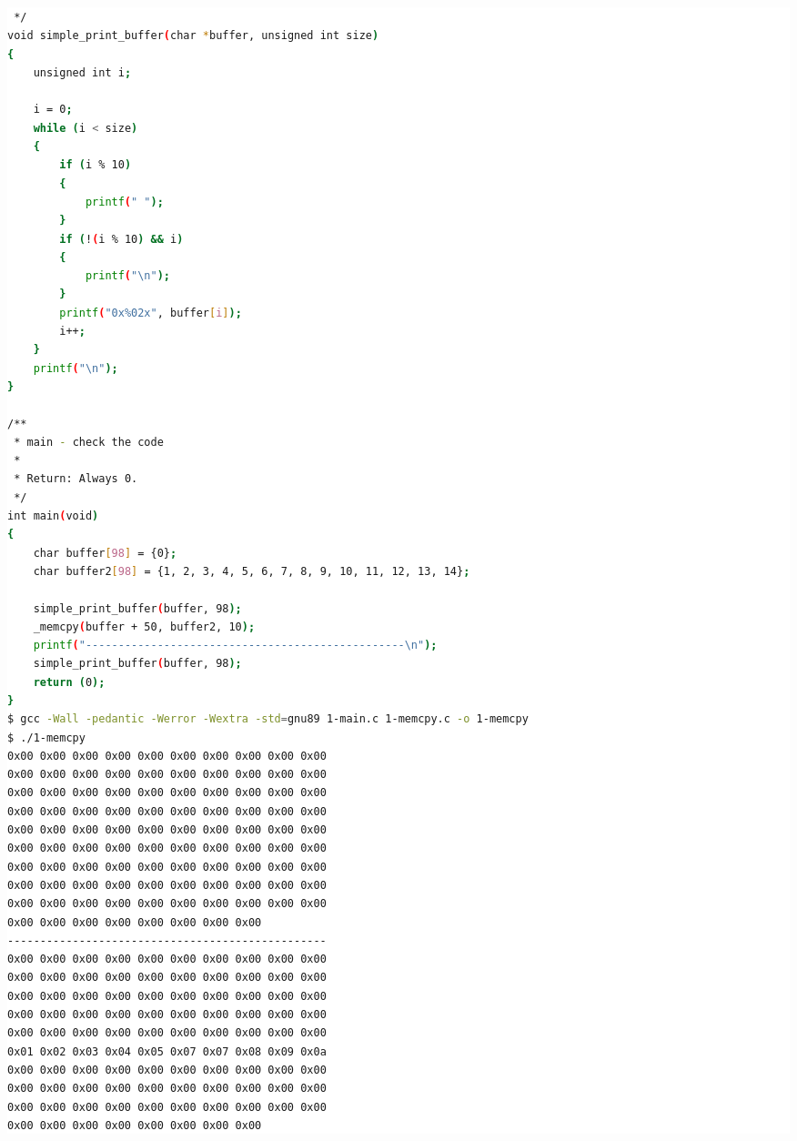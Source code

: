 ```bash
 */
void simple_print_buffer(char *buffer, unsigned int size)
{
    unsigned int i;

    i = 0;
    while (i < size)
    {
        if (i % 10)
        {
            printf(" ");
        }
        if (!(i % 10) && i)
        {
            printf("\n");
        }
        printf("0x%02x", buffer[i]);
        i++;
    }
    printf("\n");
}

/**
 * main - check the code
 *
 * Return: Always 0.
 */
int main(void)
{
    char buffer[98] = {0};
    char buffer2[98] = {1, 2, 3, 4, 5, 6, 7, 8, 9, 10, 11, 12, 13, 14};

    simple_print_buffer(buffer, 98);
    _memcpy(buffer + 50, buffer2, 10);
    printf("-------------------------------------------------\n");
    simple_print_buffer(buffer, 98);    
    return (0);
}
$ gcc -Wall -pedantic -Werror -Wextra -std=gnu89 1-main.c 1-memcpy.c -o 1-memcpy
$ ./1-memcpy 
0x00 0x00 0x00 0x00 0x00 0x00 0x00 0x00 0x00 0x00
0x00 0x00 0x00 0x00 0x00 0x00 0x00 0x00 0x00 0x00
0x00 0x00 0x00 0x00 0x00 0x00 0x00 0x00 0x00 0x00
0x00 0x00 0x00 0x00 0x00 0x00 0x00 0x00 0x00 0x00
0x00 0x00 0x00 0x00 0x00 0x00 0x00 0x00 0x00 0x00
0x00 0x00 0x00 0x00 0x00 0x00 0x00 0x00 0x00 0x00
0x00 0x00 0x00 0x00 0x00 0x00 0x00 0x00 0x00 0x00
0x00 0x00 0x00 0x00 0x00 0x00 0x00 0x00 0x00 0x00
0x00 0x00 0x00 0x00 0x00 0x00 0x00 0x00 0x00 0x00
0x00 0x00 0x00 0x00 0x00 0x00 0x00 0x00
-------------------------------------------------
0x00 0x00 0x00 0x00 0x00 0x00 0x00 0x00 0x00 0x00
0x00 0x00 0x00 0x00 0x00 0x00 0x00 0x00 0x00 0x00
0x00 0x00 0x00 0x00 0x00 0x00 0x00 0x00 0x00 0x00
0x00 0x00 0x00 0x00 0x00 0x00 0x00 0x00 0x00 0x00
0x00 0x00 0x00 0x00 0x00 0x00 0x00 0x00 0x00 0x00
0x01 0x02 0x03 0x04 0x05 0x07 0x07 0x08 0x09 0x0a
0x00 0x00 0x00 0x00 0x00 0x00 0x00 0x00 0x00 0x00
0x00 0x00 0x00 0x00 0x00 0x00 0x00 0x00 0x00 0x00
0x00 0x00 0x00 0x00 0x00 0x00 0x00 0x00 0x00 0x00
0x00 0x00 0x00 0x00 0x00 0x00 0x00 0x00
```